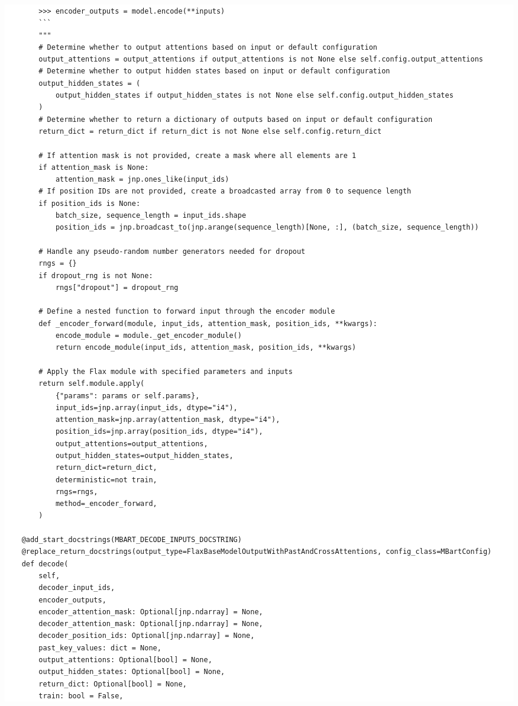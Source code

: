 ```
        >>> encoder_outputs = model.encode(**inputs)
        ```
        """
        # Determine whether to output attentions based on input or default configuration
        output_attentions = output_attentions if output_attentions is not None else self.config.output_attentions
        # Determine whether to output hidden states based on input or default configuration
        output_hidden_states = (
            output_hidden_states if output_hidden_states is not None else self.config.output_hidden_states
        )
        # Determine whether to return a dictionary of outputs based on input or default configuration
        return_dict = return_dict if return_dict is not None else self.config.return_dict

        # If attention mask is not provided, create a mask where all elements are 1
        if attention_mask is None:
            attention_mask = jnp.ones_like(input_ids)
        # If position IDs are not provided, create a broadcasted array from 0 to sequence length
        if position_ids is None:
            batch_size, sequence_length = input_ids.shape
            position_ids = jnp.broadcast_to(jnp.arange(sequence_length)[None, :], (batch_size, sequence_length))

        # Handle any pseudo-random number generators needed for dropout
        rngs = {}
        if dropout_rng is not None:
            rngs["dropout"] = dropout_rng

        # Define a nested function to forward input through the encoder module
        def _encoder_forward(module, input_ids, attention_mask, position_ids, **kwargs):
            encode_module = module._get_encoder_module()
            return encode_module(input_ids, attention_mask, position_ids, **kwargs)

        # Apply the Flax module with specified parameters and inputs
        return self.module.apply(
            {"params": params or self.params},
            input_ids=jnp.array(input_ids, dtype="i4"),
            attention_mask=jnp.array(attention_mask, dtype="i4"),
            position_ids=jnp.array(position_ids, dtype="i4"),
            output_attentions=output_attentions,
            output_hidden_states=output_hidden_states,
            return_dict=return_dict,
            deterministic=not train,
            rngs=rngs,
            method=_encoder_forward,
        )

    @add_start_docstrings(MBART_DECODE_INPUTS_DOCSTRING)
    @replace_return_docstrings(output_type=FlaxBaseModelOutputWithPastAndCrossAttentions, config_class=MBartConfig)
    def decode(
        self,
        decoder_input_ids,
        encoder_outputs,
        encoder_attention_mask: Optional[jnp.ndarray] = None,
        decoder_attention_mask: Optional[jnp.ndarray] = None,
        decoder_position_ids: Optional[jnp.ndarray] = None,
        past_key_values: dict = None,
        output_attentions: Optional[bool] = None,
        output_hidden_states: Optional[bool] = None,
        return_dict: Optional[bool] = None,
        train: bool = False,
```